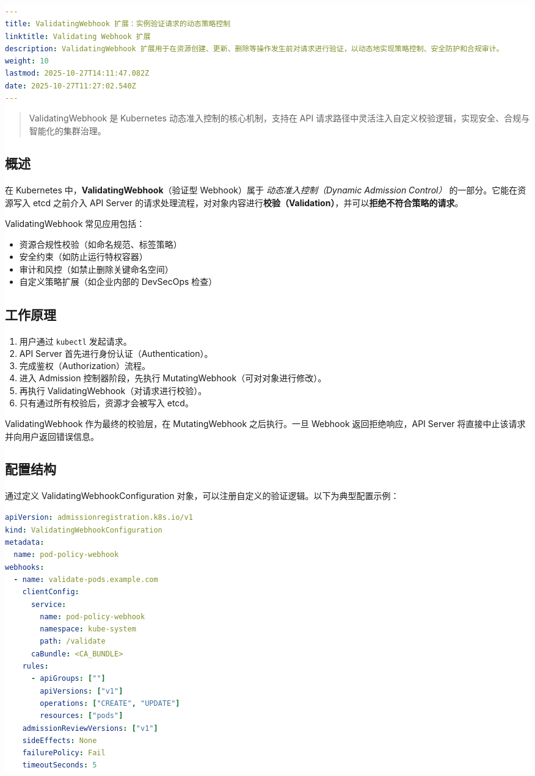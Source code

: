```yaml
---
title: ValidatingWebhook 扩展：实例验证请求的动态策略控制
linktitle: Validating Webhook 扩展
description: ValidatingWebhook 扩展用于在资源创建、更新、删除等操作发生前对请求进行验证，以动态地实现策略控制、安全防护和合规审计。
weight: 10
lastmod: 2025-10-27T14:11:47.082Z
date: 2025-10-27T11:27:02.540Z
---
```


> ValidatingWebhook 是 Kubernetes 动态准入控制的核心机制，支持在 API 请求路径中灵活注入自定义校验逻辑，实现安全、合规与智能化的集群治理。

## 概述

在 Kubernetes 中，**ValidatingWebhook**（验证型 Webhook）属于 *动态准入控制（Dynamic Admission Control）* 的一部分。它能在资源写入 etcd 之前介入 API Server 的请求处理流程，对对象内容进行**校验（Validation）**，并可以**拒绝不符合策略的请求**。

ValidatingWebhook 常见应用包括：

- 资源合规性校验（如命名规范、标签策略）
- 安全约束（如防止运行特权容器）
- 审计和风控（如禁止删除关键命名空间）
- 自定义策略扩展（如企业内部的 DevSecOps 检查）

## 工作原理

1. 用户通过 `kubectl` 发起请求。
2. API Server 首先进行身份认证（Authentication）。
3. 完成鉴权（Authorization）流程。
4. 进入 Admission 控制器阶段，先执行 MutatingWebhook（可对对象进行修改）。
5. 再执行 ValidatingWebhook（对请求进行校验）。
6. 只有通过所有校验后，资源才会被写入 etcd。

ValidatingWebhook 作为最终的校验层，在 MutatingWebhook 之后执行。一旦 Webhook 返回拒绝响应，API Server 将直接中止该请求并向用户返回错误信息。

## 配置结构

通过定义 ValidatingWebhookConfiguration 对象，可以注册自定义的验证逻辑。以下为典型配置示例：

```yaml
apiVersion: admissionregistration.k8s.io/v1
kind: ValidatingWebhookConfiguration
metadata:
  name: pod-policy-webhook
webhooks:
  - name: validate-pods.example.com
    clientConfig:
      service:
        name: pod-policy-webhook
        namespace: kube-system
        path: /validate
      caBundle: <CA_BUNDLE>
    rules:
      - apiGroups: [""]
        apiVersions: ["v1"]
        operations: ["CREATE", "UPDATE"]
        resources: ["pods"]
    admissionReviewVersions: ["v1"]
    sideEffects: None
    failurePolicy: Fail
    timeoutSeconds: 5
```
